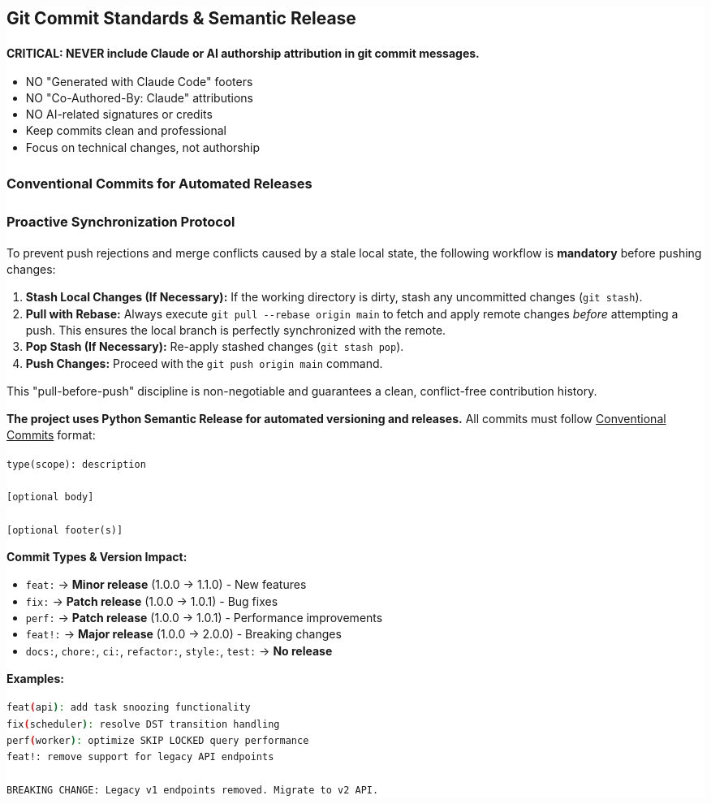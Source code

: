 
## Git Commit Standards & Semantic Release

**CRITICAL: NEVER include Claude or AI authorship attribution in git commit messages.**

- NO "Generated with Claude Code" footers
- NO "Co-Authored-By: Claude" attributions  
- NO AI-related signatures or credits
- Keep commits clean and professional
- Focus on technical changes, not authorship

### Conventional Commits for Automated Releases

### Proactive Synchronization Protocol

To prevent push rejections and merge conflicts caused by a stale local state, the following workflow is **mandatory** before pushing changes:

1.  **Stash Local Changes (If Necessary):** If the working directory is dirty, stash any uncommitted changes (`git stash`).
2.  **Pull with Rebase:** Always execute `git pull --rebase origin main` to fetch and apply remote changes *before* attempting a push. This ensures the local branch is perfectly synchronized with the remote.
3.  **Pop Stash (If Necessary):** Re-apply stashed changes (`git stash pop`).
4.  **Push Changes:** Proceed with the `git push origin main` command.

This "pull-before-push" discipline is non-negotiable and guarantees a clean, conflict-free contribution history.

**The project uses Python Semantic Release for automated versioning and releases.** All commits must follow [Conventional Commits](https://conventionalcommits.org/) format:

```
type(scope): description

[optional body]

[optional footer(s)]
```

**Commit Types & Version Impact:**
- `feat:` → **Minor release** (1.0.0 → 1.1.0) - New features
- `fix:` → **Patch release** (1.0.0 → 1.0.1) - Bug fixes  
- `perf:` → **Patch release** (1.0.0 → 1.0.1) - Performance improvements
- `feat!:` → **Major release** (1.0.0 → 2.0.0) - Breaking changes
- `docs:`, `chore:`, `ci:`, `refactor:`, `style:`, `test:` → **No release**

**Examples:**
```bash
feat(api): add task snoozing functionality
fix(scheduler): resolve DST transition handling  
perf(worker): optimize SKIP LOCKED query performance
feat!: remove support for legacy API endpoints

BREAKING CHANGE: Legacy v1 endpoints removed. Migrate to v2 API.
```
